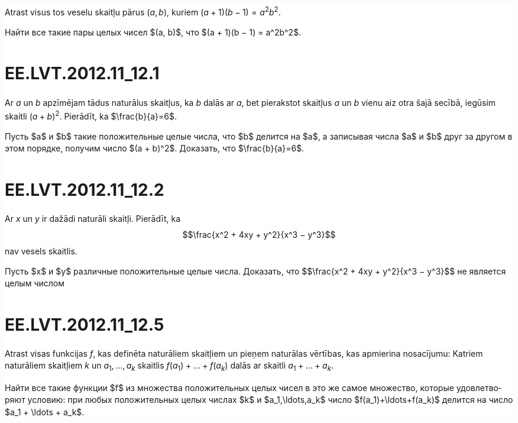 Atrast visus tos veselu skaitļu pārus $(a, b)$, kuriem
$(a + 1)(b − 1) = a^2b^2$.

<text lang="ru">
Найти все такие пары целых чисел $(a, b)$, что 
$(a + 1)(b − 1) = a^2b^2$.
</text>




# <lo-sample/> EE.LVT.2012.11_12.1

Ar $a$ un $b$ apzīmējam tādus naturālus skaitļus, ka $b$ dalās ar $a$, bet
pierakstot skaitļus $a$ un $b$ vienu aiz otra šajā secībā, 
iegūsim skaitli 
$(a + b)^2$. Pierādīt, ka $\frac{b}{a}=6$.

<text lang="ru">
Пусть $a$ и $b$ такие положительные целые числа, что $b$ делится на $a$, а
записывая числа $a$ и $b$ друг за другом в этом порядке, получим число
$(a + b)^2$. Доказать, что $\frac{b}{a}=6$.
</text>




# <lo-sample/> EE.LVT.2012.11_12.2

Ar $x$ un $y$ ir dažādi naturāli skaitļi. Pierādīt, ka 
$$\frac{x^2 + 4xy + y^2}{x^3 − y^3}$$
nav vesels skaitlis.

<text lang="ru">
Пусть $x$ и $y$ различные положительные целые числа. Доказать, что
$$\frac{x^2 + 4xy + y^2}{x^3 − y^3}$$
не является целым числом
</text>





# <lo-sample/> EE.LVT.2012.11_12.5

Atrast visas funkcijas $f$, kas definēta naturāliem skaitļiem
un pieņem naturālas vērtības, kas apmierina nosacījumu: 
Katriem naturāliem skaitļiem $k$ un
$a_1,\ldots,a_k$ skaitlis $f(a_1)+\ldots+f(a_k)$ dalās
ar skaitli $a_1 + \ldots + a_k$.

<text lang="ru">
Найти все такие функции $f$ из множества положительных целых чисел в
это же самое множество, которые удовлетворяют условию: 
при любых положительных целых числах $k$ и 
$a_1,\ldots,a_k$ число $f(a_1)+\ldots+f(a_k)$ делится
на число $a_1 + \ldots + a_k$.
</text>
